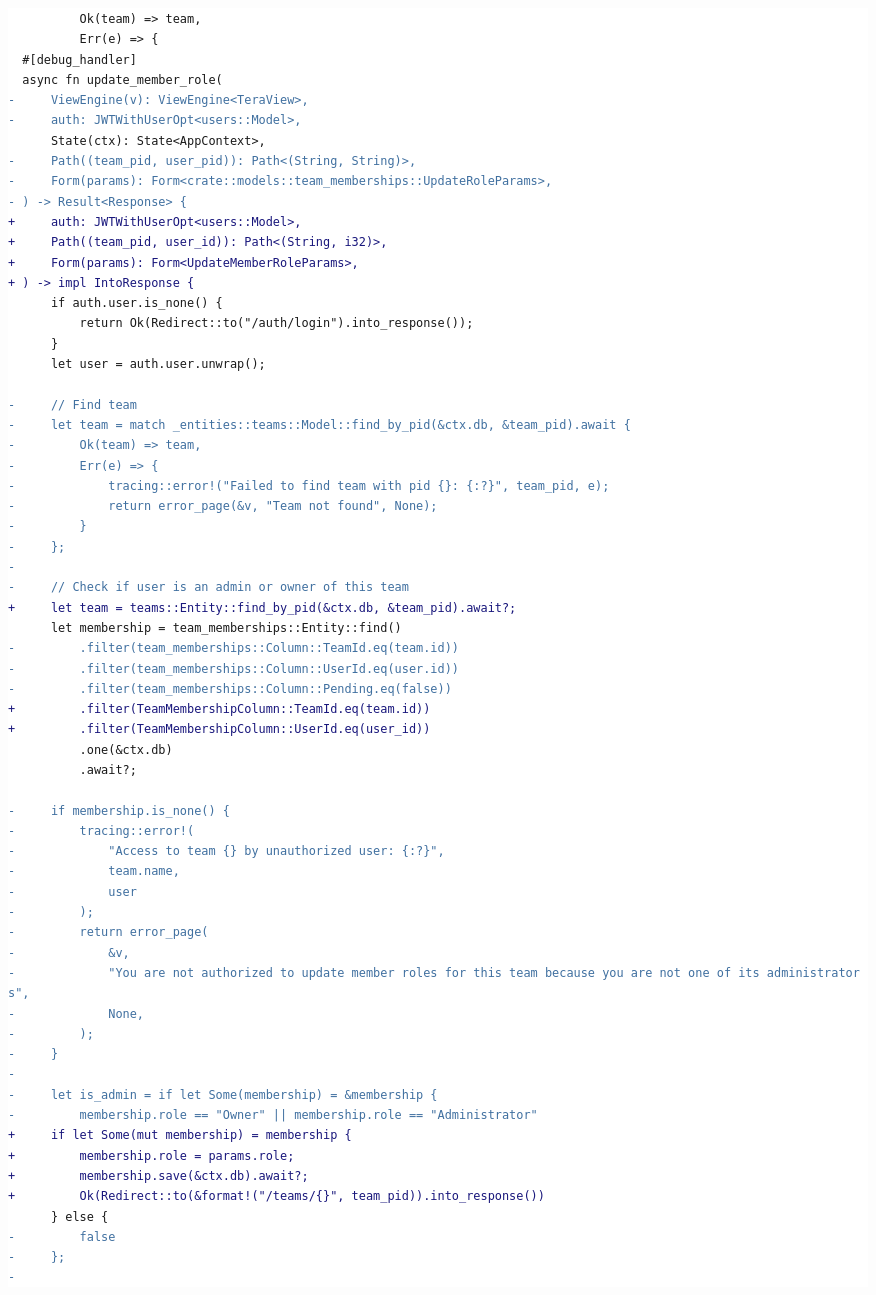 ```diff
          Ok(team) => team,
          Err(e) => {
  #[debug_handler]
  async fn update_member_role(
-     ViewEngine(v): ViewEngine<TeraView>,
-     auth: JWTWithUserOpt<users::Model>,
      State(ctx): State<AppContext>,
-     Path((team_pid, user_pid)): Path<(String, String)>,
-     Form(params): Form<crate::models::team_memberships::UpdateRoleParams>,
- ) -> Result<Response> {
+     auth: JWTWithUserOpt<users::Model>,
+     Path((team_pid, user_id)): Path<(String, i32)>,
+     Form(params): Form<UpdateMemberRoleParams>,
+ ) -> impl IntoResponse {
      if auth.user.is_none() {
          return Ok(Redirect::to("/auth/login").into_response());
      }
      let user = auth.user.unwrap();
  
-     // Find team
-     let team = match _entities::teams::Model::find_by_pid(&ctx.db, &team_pid).await {
-         Ok(team) => team,
-         Err(e) => {
-             tracing::error!("Failed to find team with pid {}: {:?}", team_pid, e);
-             return error_page(&v, "Team not found", None);
-         }
-     };
- 
-     // Check if user is an admin or owner of this team
+     let team = teams::Entity::find_by_pid(&ctx.db, &team_pid).await?;
      let membership = team_memberships::Entity::find()
-         .filter(team_memberships::Column::TeamId.eq(team.id))
-         .filter(team_memberships::Column::UserId.eq(user.id))
-         .filter(team_memberships::Column::Pending.eq(false))
+         .filter(TeamMembershipColumn::TeamId.eq(team.id))
+         .filter(TeamMembershipColumn::UserId.eq(user_id))
          .one(&ctx.db)
          .await?;
  
-     if membership.is_none() {
-         tracing::error!(
-             "Access to team {} by unauthorized user: {:?}",
-             team.name,
-             user
-         );
-         return error_page(
-             &v,
-             "You are not authorized to update member roles for this team because you are not one of its administrators",
-             None,
-         );
-     }
- 
-     let is_admin = if let Some(membership) = &membership {
-         membership.role == "Owner" || membership.role == "Administrator"
+     if let Some(mut membership) = membership {
+         membership.role = params.role;
+         membership.save(&ctx.db).await?;
+         Ok(Redirect::to(&format!("/teams/{}", team_pid)).into_response())
      } else {
-         false
-     };
- 
```